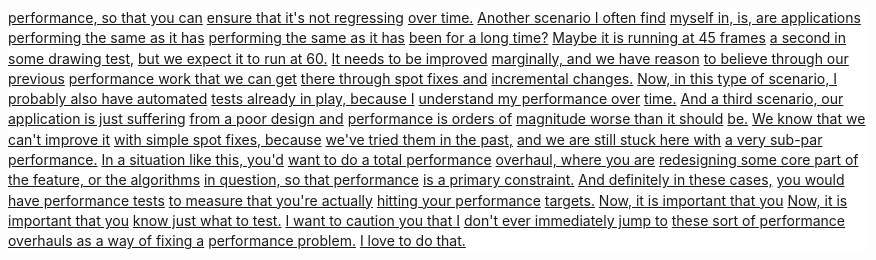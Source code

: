 [performance, so that you can](https://developer.apple.com/videos/wwdc2018/videos/play/wwdc2018/407/?time=288) [ensure that it's not regressing](https://developer.apple.com/videos/wwdc2018/videos/play/wwdc2018/407/?time=290) [over time.](https://developer.apple.com/videos/wwdc2018/videos/play/wwdc2018/407/?time=291) [Another scenario I often find](https://developer.apple.com/videos/wwdc2018/videos/play/wwdc2018/407/?time=295) [myself in, is, are applications](https://developer.apple.com/videos/wwdc2018/videos/play/wwdc2018/407/?time=296) [performing the same as it has](https://developer.apple.com/videos/wwdc2018/videos/play/wwdc2018/407/?time=298) [performing the same as it has](https://developer.apple.com/videos/wwdc2018/videos/play/wwdc2018/407/?time=298) [been for a long time?](https://developer.apple.com/videos/wwdc2018/videos/play/wwdc2018/407/?time=300) [Maybe it is running at 45 frames](https://developer.apple.com/videos/wwdc2018/videos/play/wwdc2018/407/?time=301) [a second in some drawing test,](https://developer.apple.com/videos/wwdc2018/videos/play/wwdc2018/407/?time=303) [but we expect it to run at 60.](https://developer.apple.com/videos/wwdc2018/videos/play/wwdc2018/407/?time=305) [It needs to be improved](https://developer.apple.com/videos/wwdc2018/videos/play/wwdc2018/407/?time=306) [marginally, and we have reason](https://developer.apple.com/videos/wwdc2018/videos/play/wwdc2018/407/?time=307) [to believe through our previous](https://developer.apple.com/videos/wwdc2018/videos/play/wwdc2018/407/?time=309) [performance work that we can get](https://developer.apple.com/videos/wwdc2018/videos/play/wwdc2018/407/?time=310) [there through spot fixes and](https://developer.apple.com/videos/wwdc2018/videos/play/wwdc2018/407/?time=312) [incremental changes.](https://developer.apple.com/videos/wwdc2018/videos/play/wwdc2018/407/?time=314) [Now, in this type of scenario, I](https://developer.apple.com/videos/wwdc2018/videos/play/wwdc2018/407/?time=316) [probably also have automated](https://developer.apple.com/videos/wwdc2018/videos/play/wwdc2018/407/?time=317) [tests already in play, because I](https://developer.apple.com/videos/wwdc2018/videos/play/wwdc2018/407/?time=319) [understand my performance over](https://developer.apple.com/videos/wwdc2018/videos/play/wwdc2018/407/?time=320) [time.](https://developer.apple.com/videos/wwdc2018/videos/play/wwdc2018/407/?time=324) [And a third scenario, our](https://developer.apple.com/videos/wwdc2018/videos/play/wwdc2018/407/?time=325) [application is just suffering](https://developer.apple.com/videos/wwdc2018/videos/play/wwdc2018/407/?time=326) [from a poor design and](https://developer.apple.com/videos/wwdc2018/videos/play/wwdc2018/407/?time=328) [performance is orders of](https://developer.apple.com/videos/wwdc2018/videos/play/wwdc2018/407/?time=329) [magnitude worse than it should](https://developer.apple.com/videos/wwdc2018/videos/play/wwdc2018/407/?time=330) [be.](https://developer.apple.com/videos/wwdc2018/videos/play/wwdc2018/407/?time=332) [We know that we can't improve it](https://developer.apple.com/videos/wwdc2018/videos/play/wwdc2018/407/?time=333) [with simple spot fixes, because](https://developer.apple.com/videos/wwdc2018/videos/play/wwdc2018/407/?time=334) [we've tried them in the past,](https://developer.apple.com/videos/wwdc2018/videos/play/wwdc2018/407/?time=336) [and we are still stuck here with](https://developer.apple.com/videos/wwdc2018/videos/play/wwdc2018/407/?time=337) [a very sub-par performance.](https://developer.apple.com/videos/wwdc2018/videos/play/wwdc2018/407/?time=339) [In a situation like this, you'd](https://developer.apple.com/videos/wwdc2018/videos/play/wwdc2018/407/?time=342) [want to do a total performance](https://developer.apple.com/videos/wwdc2018/videos/play/wwdc2018/407/?time=343) [overhaul, where you are](https://developer.apple.com/videos/wwdc2018/videos/play/wwdc2018/407/?time=345) [redesigning some core part of](https://developer.apple.com/videos/wwdc2018/videos/play/wwdc2018/407/?time=345) [the feature, or the algorithms](https://developer.apple.com/videos/wwdc2018/videos/play/wwdc2018/407/?time=347) [in question, so that performance](https://developer.apple.com/videos/wwdc2018/videos/play/wwdc2018/407/?time=348) [is a primary constraint.](https://developer.apple.com/videos/wwdc2018/videos/play/wwdc2018/407/?time=350) [And definitely in these cases,](https://developer.apple.com/videos/wwdc2018/videos/play/wwdc2018/407/?time=352) [you would have performance tests](https://developer.apple.com/videos/wwdc2018/videos/play/wwdc2018/407/?time=353) [to measure that you're actually](https://developer.apple.com/videos/wwdc2018/videos/play/wwdc2018/407/?time=355) [hitting your performance](https://developer.apple.com/videos/wwdc2018/videos/play/wwdc2018/407/?time=356) [targets.](https://developer.apple.com/videos/wwdc2018/videos/play/wwdc2018/407/?time=357) [Now, it is important that you](https://developer.apple.com/videos/wwdc2018/videos/play/wwdc2018/407/?time=359) [Now, it is important that you](https://developer.apple.com/videos/wwdc2018/videos/play/wwdc2018/407/?time=359) [know just what to test.](https://developer.apple.com/videos/wwdc2018/videos/play/wwdc2018/407/?time=360) [I want to caution you that I](https://developer.apple.com/videos/wwdc2018/videos/play/wwdc2018/407/?time=362) [don't ever immediately jump to](https://developer.apple.com/videos/wwdc2018/videos/play/wwdc2018/407/?time=363) [these sort of performance](https://developer.apple.com/videos/wwdc2018/videos/play/wwdc2018/407/?time=365) [overhauls as a way of fixing a](https://developer.apple.com/videos/wwdc2018/videos/play/wwdc2018/407/?time=366) [performance problem.](https://developer.apple.com/videos/wwdc2018/videos/play/wwdc2018/407/?time=368) [I love to do that.](https://developer.apple.com/videos/wwdc2018/videos/play/wwdc2018/407/?time=369)